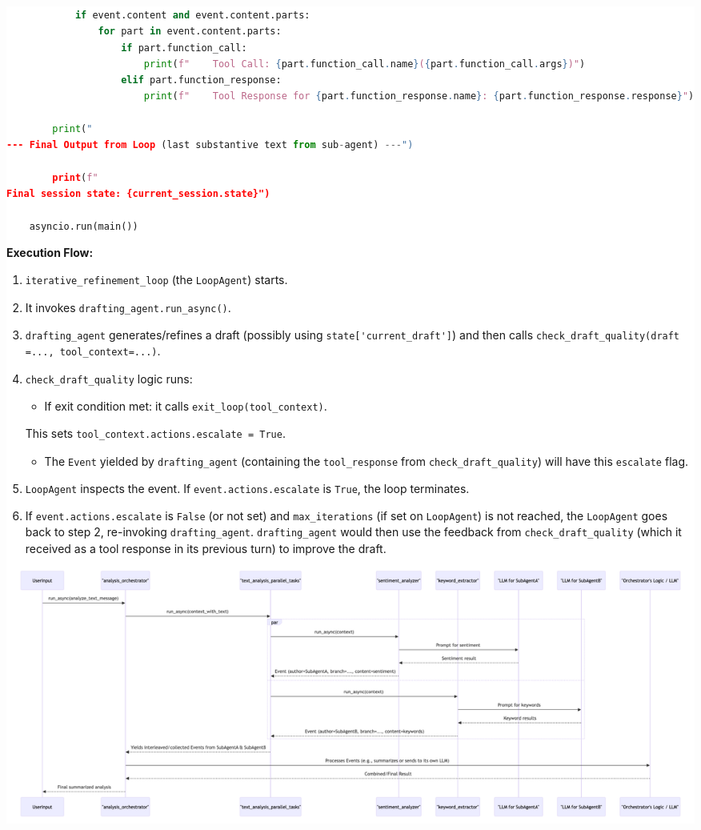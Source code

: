 ```python
            if event.content and event.content.parts:
                for part in event.content.parts:
                    if part.function_call:
                        print(f"    Tool Call: {part.function_call.name}({part.function_call.args})")
                    elif part.function_response:
                        print(f"    Tool Response for {part.function_response.name}: {part.function_response.response}")

        print("
--- Final Output from Loop (last substantive text from sub-agent) ---")

        print(f"
Final session state: {current_session.state}")

    asyncio.run(main())
```

**Execution Flow:**

1. `iterative_refinement_loop` (the `LoopAgent`) starts.
2. It invokes `drafting_agent.run_async()`.
3. `drafting_agent` generates/refines a draft (possibly using `state['current_draft']`) and then calls `check_draft_quality(draft=..., tool_context=...)`.
4. `check_draft_quality` logic runs:
    - If exit condition met: it calls `exit_loop(tool_context)`. 

    This sets `tool_context.actions.escalate = True`.
    
    - The `Event` yielded by `drafting_agent` (containing the `tool_response` from `check_draft_quality`) will have this `escalate` flag.
5. `LoopAgent` inspects the event. If `event.actions.escalate` is `True`, the loop terminates.
6. If `event.actions.escalate` is `False` (or not set) and `max_iterations` (if set on `LoopAgent`) is not reached, the `LoopAgent` goes back to step 2, re-invoking `drafting_agent`. `drafting_agent` would then use the feedback from `check_draft_quality` (which it received as a tool response in its previous turn) to improve the draft.

![*Diagram: Execution flow of a `LoopAgent` with a sub-agent that can signal loop termination.*](/assets/img/2025-08-22-implementing-orchestration-logic-with-shell-agents/figure-3.png)
